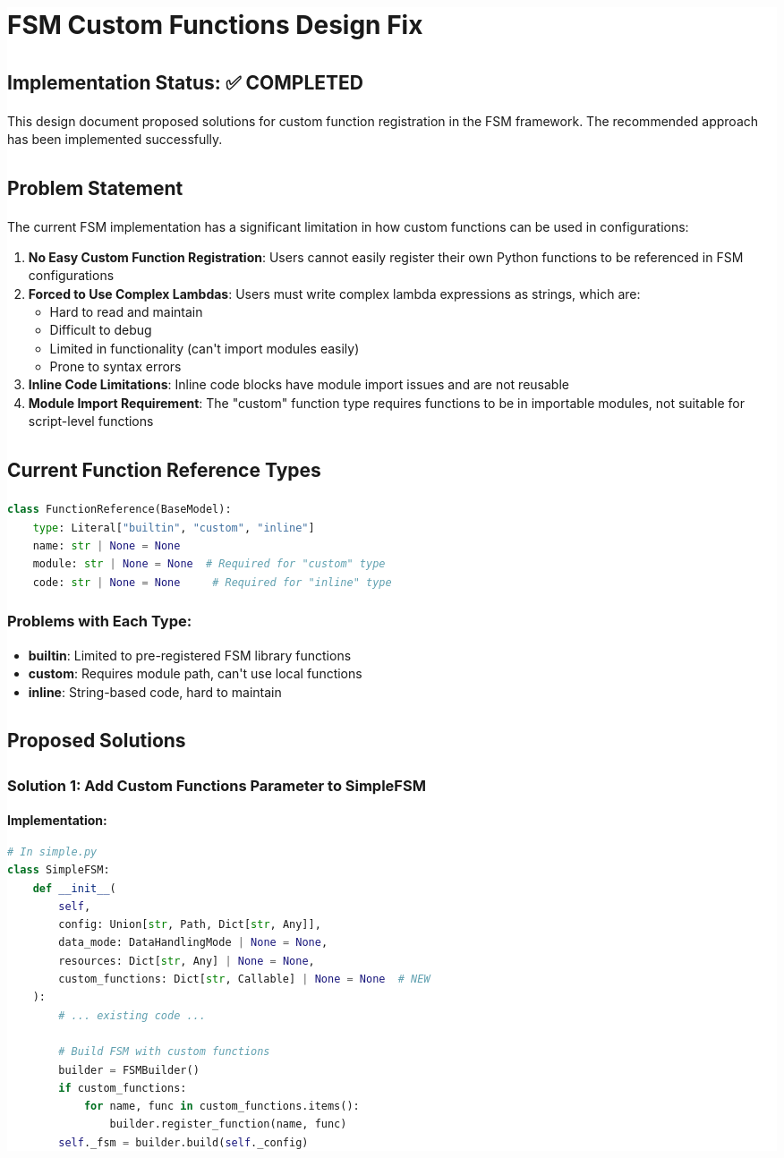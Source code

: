 # FSM Custom Functions Design Fix

## Implementation Status: ✅ COMPLETED

This design document proposed solutions for custom function registration in the FSM framework. The recommended approach has been implemented successfully.

## Problem Statement

The current FSM implementation has a significant limitation in how custom functions can be used in configurations:

1. **No Easy Custom Function Registration**: Users cannot easily register their own Python functions to be referenced in FSM configurations
2. **Forced to Use Complex Lambdas**: Users must write complex lambda expressions as strings, which are:
   - Hard to read and maintain
   - Difficult to debug
   - Limited in functionality (can't import modules easily)
   - Prone to syntax errors
3. **Inline Code Limitations**: Inline code blocks have module import issues and are not reusable
4. **Module Import Requirement**: The "custom" function type requires functions to be in importable modules, not suitable for script-level functions

## Current Function Reference Types

```python
class FunctionReference(BaseModel):
    type: Literal["builtin", "custom", "inline"]
    name: str | None = None
    module: str | None = None  # Required for "custom" type
    code: str | None = None     # Required for "inline" type
```

### Problems with Each Type:
- **builtin**: Limited to pre-registered FSM library functions
- **custom**: Requires module path, can't use local functions
- **inline**: String-based code, hard to maintain

## Proposed Solutions

### Solution 1: Add Custom Functions Parameter to SimpleFSM

**Implementation:**
```python
# In simple.py
class SimpleFSM:
    def __init__(
        self,
        config: Union[str, Path, Dict[str, Any]],
        data_mode: DataHandlingMode | None = None,
        resources: Dict[str, Any] | None = None,
        custom_functions: Dict[str, Callable] | None = None  # NEW
    ):
        # ... existing code ...
        
        # Build FSM with custom functions
        builder = FSMBuilder()
        if custom_functions:
            for name, func in custom_functions.items():
                builder.register_function(name, func)
        self._fsm = builder.build(self._config)
```